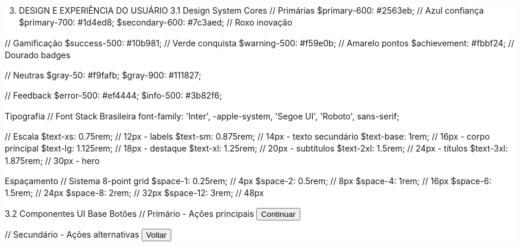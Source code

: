 3. DESIGN E EXPERIÊNCIA DO USUÁRIO
3.1 Design System
Cores
// Primárias
$primary-600: #2563eb; // Azul confiança
$primary-700: #1d4ed8;
$secondary-600: #7c3aed; // Roxo inovação

// Gamificação
$success-500: #10b981; // Verde conquista
$warning-500: #f59e0b; // Amarelo pontos
$achievement: #fbbf24; // Dourado badges

// Neutras
$gray-50: #f9fafb;
$gray-900: #111827;

// Feedback
$error-500: #ef4444;
$info-500: #3b82f6;

Tipografia
// Font Stack Brasileira
font-family: 'Inter', -apple-system, 'Segoe UI', 'Roboto', sans-serif;

// Escala
$text-xs: 0.75rem;    // 12px - labels
$text-sm: 0.875rem;   // 14px - texto secundário
$text-base: 1rem;     // 16px - corpo principal
$text-lg: 1.125rem;   // 18px - destaque
$text-xl: 1.25rem;    // 20px - subtítulos
$text-2xl: 1.5rem;    // 24px - títulos
$text-3xl: 1.875rem;  // 30px - hero

Espaçamento
// Sistema 8-point grid
$space-1: 0.25rem;   // 4px
$space-2: 0.5rem;    // 8px
$space-4: 1rem;      // 16px
$space-6: 1.5rem;    // 24px
$space-8: 2rem;      // 32px
$space-12: 3rem;     // 48px

3.2 Componentes UI Base
Botões
// Primário - Ações principais
<Button variant="primary" size="lg">
  Continuar
  <ChevronRight className="ml-2" />
</Button>

// Secundário - Ações alternativas
<Button variant="secondary">
  Voltar
</Button>
